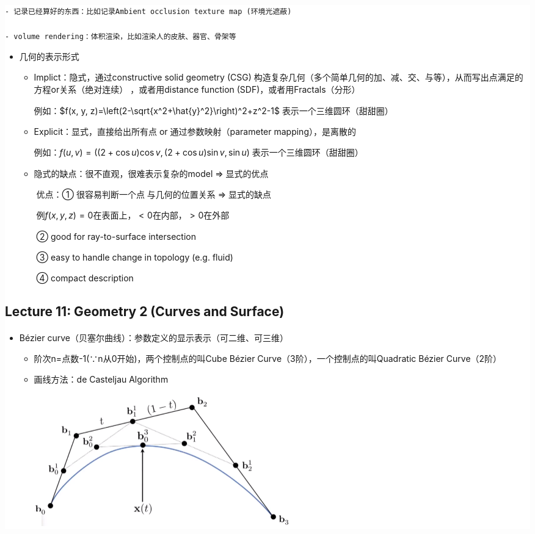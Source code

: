     - 记录已经算好的东西：比如记录Ambient occlusion texture map (环境光遮蔽)

    - volume rendering：体积渲染，比如渲染人的皮肤、器官、骨架等

- 几何的表示形式

    - Implict：隐式，通过constructive solid geometry (CSG) 构造复杂几何（多个简单几何的加、减、交、与等），从而写出点满足的方程or关系（绝对连续） ，或者用distance function (SDF)，或者用Fractals（分形）

        例如：$f(x, y, z)=\left(2-\sqrt{x^2+\hat{y}^2}\right)^2+z^2-1$ 表示一个三维圆环（甜甜圈）

    - Explicit：显式，直接给出所有点 or 通过参数映射（parameter mapping），是离散的

        例如：$f(u, v)=((2+\cos u) \cos v,(2+\cos u) \sin v, \sin u)$ 表示一个三维圆环（甜甜圈）

    - 隐式的缺点：很不直观，很难表示复杂的model     => 显式的优点

        ​	  优点：① 很容易判断一个点 与几何的位置关系 => 显式的缺点

        ​			例$f(x,y,z)=0$在表面上，$<0$在内部，$>0$在外部

        ​		     ② good for ray-to-surface intersection

        ​		     ③ easy to handle change in topology (e.g. fluid)

        ​		     ④ compact description

## Lecture 11: Geometry 2 (Curves and Surface)

- Bézier curve（贝塞尔曲线）：参数定义的显示表示（可二维、可三维）

    - 阶次n=点数-1(∵n从0开始)，两个控制点的叫Cube Bézier Curve（3阶），一个控制点的叫Quadratic Bézier Curve（2阶）

    - 画线方法：de Casteljau Algorithm

        <img src="images/image-20240220221820528.png" alt="image-20240220221820528" style="zoom: 50%;" />
